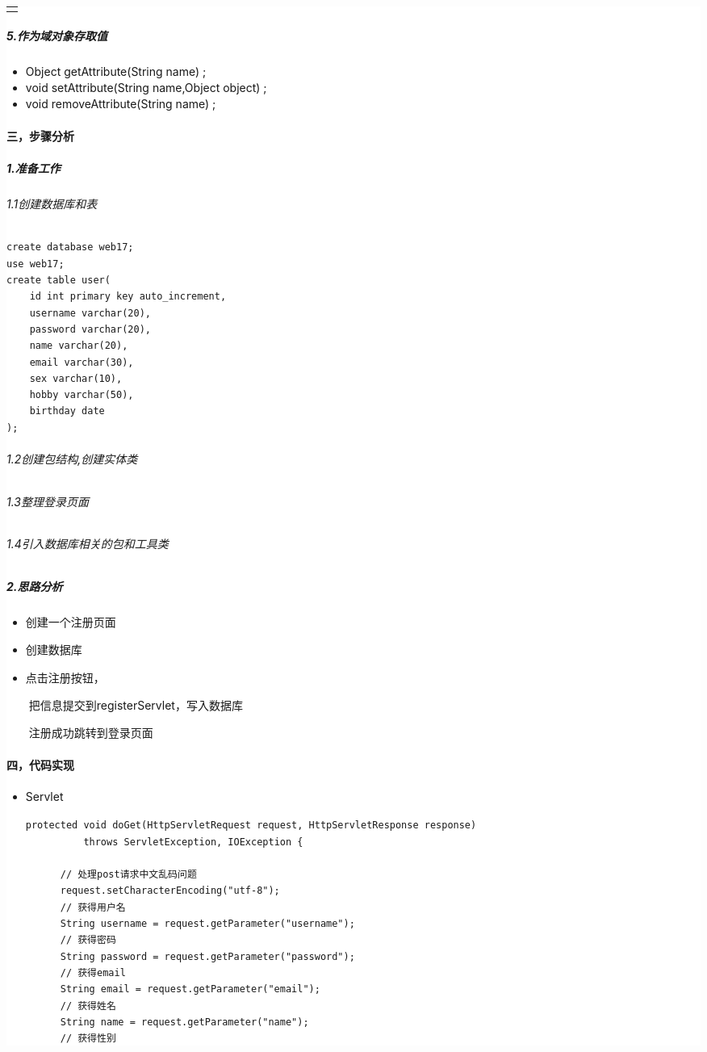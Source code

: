 |      |
| ---- |
|      |

##### 5.作为域对象存取值

- Object getAttribute(String name) ;
- void setAttribute(String name,Object object)  ;
- void removeAttribute(String name)  ;

#### 三，步骤分析

##### 1.准备工作

###### 1.1创建数据库和表

```
create database web17;
use web17;
create table user(
    id int primary key auto_increment,
    username varchar(20),
    password varchar(20),
    name varchar(20),
    email varchar(30),
    sex varchar(10),
    hobby varchar(50),
    birthday date
);
```

###### 1.2创建包结构,创建实体类

###### 1.3整理登录页面

###### 1.4引入数据库相关的包和工具类



##### 2.思路分析

- 创建一个注册页面

- 创建数据库

- 点击注册按钮，

  ​	把信息提交到registerServlet，写入数据库

  ​	注册成功跳转到登录页面

#### 四，代码实现

- Servlet

  ```
  protected void doGet(HttpServletRequest request, HttpServletResponse response)
  			throws ServletException, IOException {
  		
  		// 处理post请求中文乱码问题
  		request.setCharacterEncoding("utf-8");
  		// 获得用户名
  		String username = request.getParameter("username");
  		// 获得密码
  		String password = request.getParameter("password");
  		// 获得email
  		String email = request.getParameter("email");
  		// 获得姓名
  		String name = request.getParameter("name");
  		// 获得性别
  ```